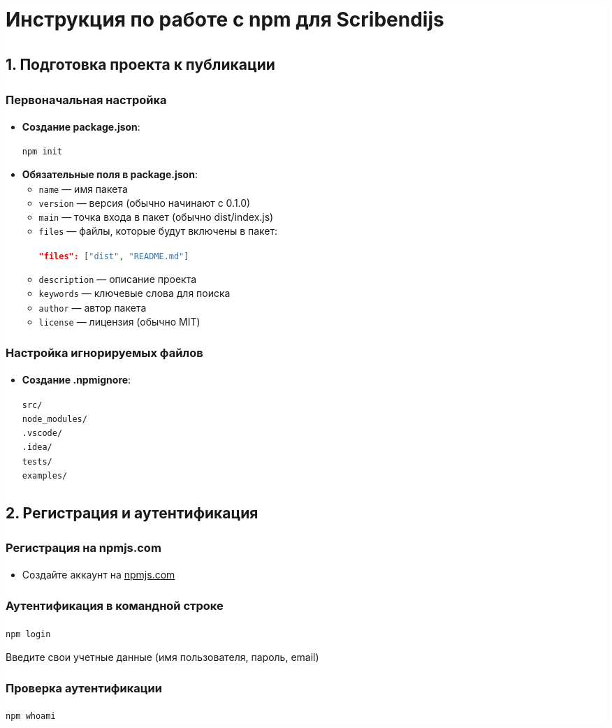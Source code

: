 # Инструкция по работе с npm для Scribendijs

## 1. Подготовка проекта к публикации

### Первоначальная настройка
- **Создание package.json**:
  ```bash
  npm init
  ```
- **Обязательные поля в package.json**:
  - `name` — имя пакета
  - `version` — версия (обычно начинают с 0.1.0)
  - `main` — точка входа в пакет (обычно dist/index.js)
  - `files` — файлы, которые будут включены в пакет:
    ```json
    "files": ["dist", "README.md"]
    ```
  - `description` — описание проекта
  - `keywords` — ключевые слова для поиска
  - `author` — автор пакета
  - `license` — лицензия (обычно MIT)

### Настройка игнорируемых файлов
- **Создание .npmignore**:
  ```
  src/
  node_modules/
  .vscode/
  .idea/
  tests/
  examples/
  ```

## 2. Регистрация и аутентификация

### Регистрация на npmjs.com
- Создайте аккаунт на [npmjs.com](https://www.npmjs.com/signup)

### Аутентификация в командной строке
```bash
npm login
```
Введите свои учетные данные (имя пользователя, пароль, email)

### Проверка аутентификации
```bash
npm whoami
```
